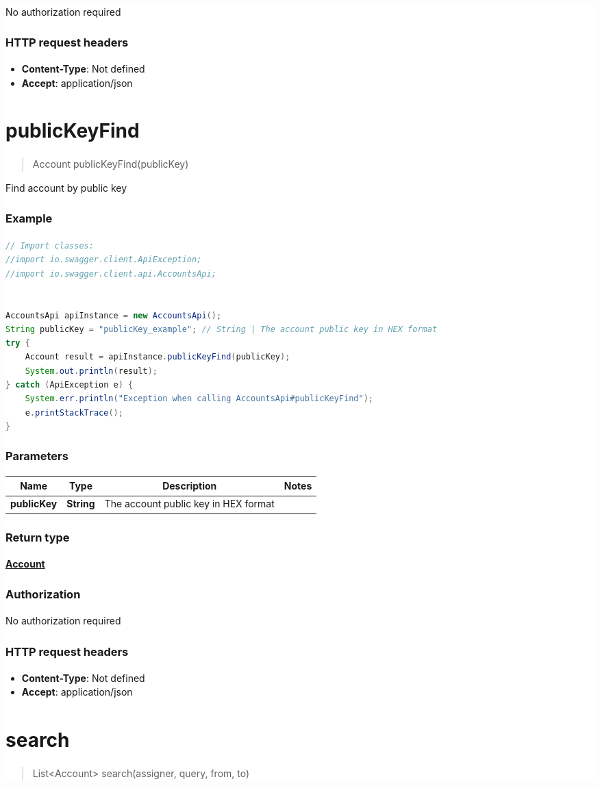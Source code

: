 No authorization required

### HTTP request headers

 - **Content-Type**: Not defined
 - **Accept**: application/json

<a name="publicKeyFind"></a>
# **publicKeyFind**
> Account publicKeyFind(publicKey)

Find account by public key

### Example
```java
// Import classes:
//import io.swagger.client.ApiException;
//import io.swagger.client.api.AccountsApi;


AccountsApi apiInstance = new AccountsApi();
String publicKey = "publicKey_example"; // String | The account public key in HEX format
try {
    Account result = apiInstance.publicKeyFind(publicKey);
    System.out.println(result);
} catch (ApiException e) {
    System.err.println("Exception when calling AccountsApi#publicKeyFind");
    e.printStackTrace();
}
```

### Parameters

Name | Type | Description  | Notes
------------- | ------------- | ------------- | -------------
 **publicKey** | **String**| The account public key in HEX format |

### Return type

[**Account**](Account.md)

### Authorization

No authorization required

### HTTP request headers

 - **Content-Type**: Not defined
 - **Accept**: application/json

<a name="search"></a>
# **search**
> List&lt;Account&gt; search(assigner, query, from, to)
